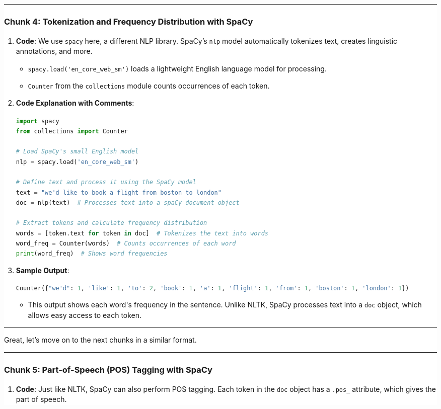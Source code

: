 
---

### Chunk 4: Tokenization and Frequency Distribution with SpaCy

1. **Code**: We use `spacy` here, a different NLP library. SpaCy’s `nlp` model automatically tokenizes text, creates linguistic annotations, and more.
    
    * `spacy.load('en_core_web_sm')` loads a lightweight English language model for processing.
        
    * `Counter` from the `collections` module counts occurrences of each token.
        
2. **Code Explanation with Comments**:
    
    ```python
    import spacy
    from collections import Counter
    
    # Load SpaCy's small English model
    nlp = spacy.load('en_core_web_sm')
    
    # Define text and process it using the SpaCy model
    text = "we'd like to book a flight from boston to london"
    doc = nlp(text)  # Processes text into a spaCy document object
    
    # Extract tokens and calculate frequency distribution
    words = [token.text for token in doc]  # Tokenizes the text into words
    word_freq = Counter(words)  # Counts occurrences of each word
    print(word_freq)  # Shows word frequencies
    ```
    
3. **Sample Output**:
    
    ```python
    Counter({"we'd": 1, 'like': 1, 'to': 2, 'book': 1, 'a': 1, 'flight': 1, 'from': 1, 'boston': 1, 'london': 1})
    ```
    
    * This output shows each word's frequency in the sentence. Unlike NLTK, SpaCy processes text into a `doc` object, which allows easy access to each token.
        

---

Great, let’s move on to the next chunks in a similar format.

---

### Chunk 5: Part-of-Speech (POS) Tagging with SpaCy

1. **Code**: Just like NLTK, SpaCy can also perform POS tagging. Each token in the `doc` object has a `.pos_` attribute, which gives the part of speech.
    